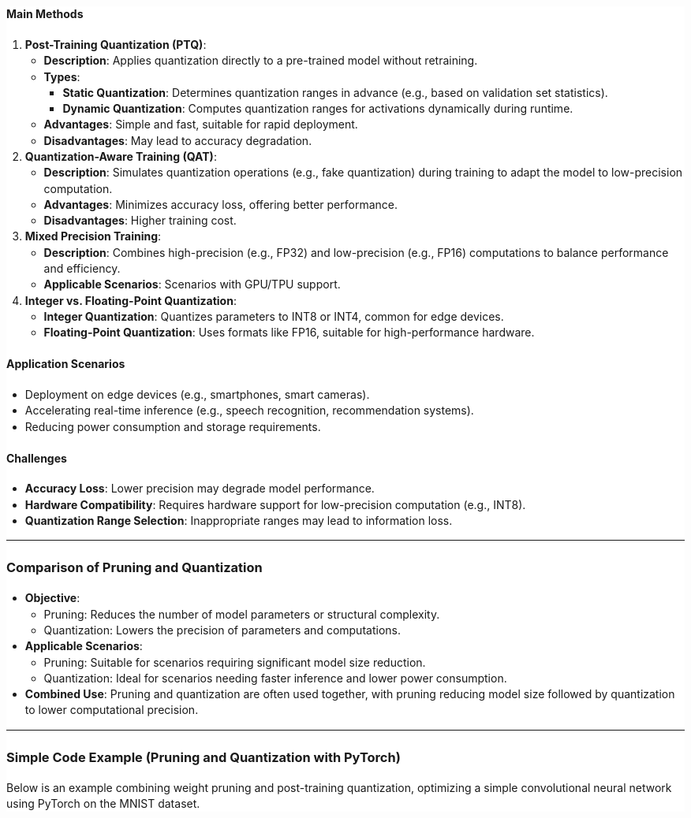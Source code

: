#### Main Methods
1. **Post-Training Quantization (PTQ)**:
   - **Description**: Applies quantization directly to a pre-trained model without retraining.
   - **Types**:
     - **Static Quantization**: Determines quantization ranges in advance (e.g., based on validation set statistics).
     - **Dynamic Quantization**: Computes quantization ranges for activations dynamically during runtime.
   - **Advantages**: Simple and fast, suitable for rapid deployment.
   - **Disadvantages**: May lead to accuracy degradation.
2. **Quantization-Aware Training (QAT)**:
   - **Description**: Simulates quantization operations (e.g., fake quantization) during training to adapt the model to low-precision computation.
   - **Advantages**: Minimizes accuracy loss, offering better performance.
   - **Disadvantages**: Higher training cost.
3. **Mixed Precision Training**:
   - **Description**: Combines high-precision (e.g., FP32) and low-precision (e.g., FP16) computations to balance performance and efficiency.
   - **Applicable Scenarios**: Scenarios with GPU/TPU support.
4. **Integer vs. Floating-Point Quantization**:
   - **Integer Quantization**: Quantizes parameters to INT8 or INT4, common for edge devices.
   - **Floating-Point Quantization**: Uses formats like FP16, suitable for high-performance hardware.

#### Application Scenarios
- Deployment on edge devices (e.g., smartphones, smart cameras).
- Accelerating real-time inference (e.g., speech recognition, recommendation systems).
- Reducing power consumption and storage requirements.

#### Challenges
- **Accuracy Loss**: Lower precision may degrade model performance.
- **Hardware Compatibility**: Requires hardware support for low-precision computation (e.g., INT8).
- **Quantization Range Selection**: Inappropriate ranges may lead to information loss.

---

### Comparison of Pruning and Quantization
- **Objective**:
  - Pruning: Reduces the number of model parameters or structural complexity.
  - Quantization: Lowers the precision of parameters and computations.
- **Applicable Scenarios**:
  - Pruning: Suitable for scenarios requiring significant model size reduction.
  - Quantization: Ideal for scenarios needing faster inference and lower power consumption.
- **Combined Use**: Pruning and quantization are often used together, with pruning reducing model size followed by quantization to lower computational precision.

---

### Simple Code Example (Pruning and Quantization with PyTorch)

Below is an example combining weight pruning and post-training quantization, optimizing a simple convolutional neural network using PyTorch on the MNIST dataset.
